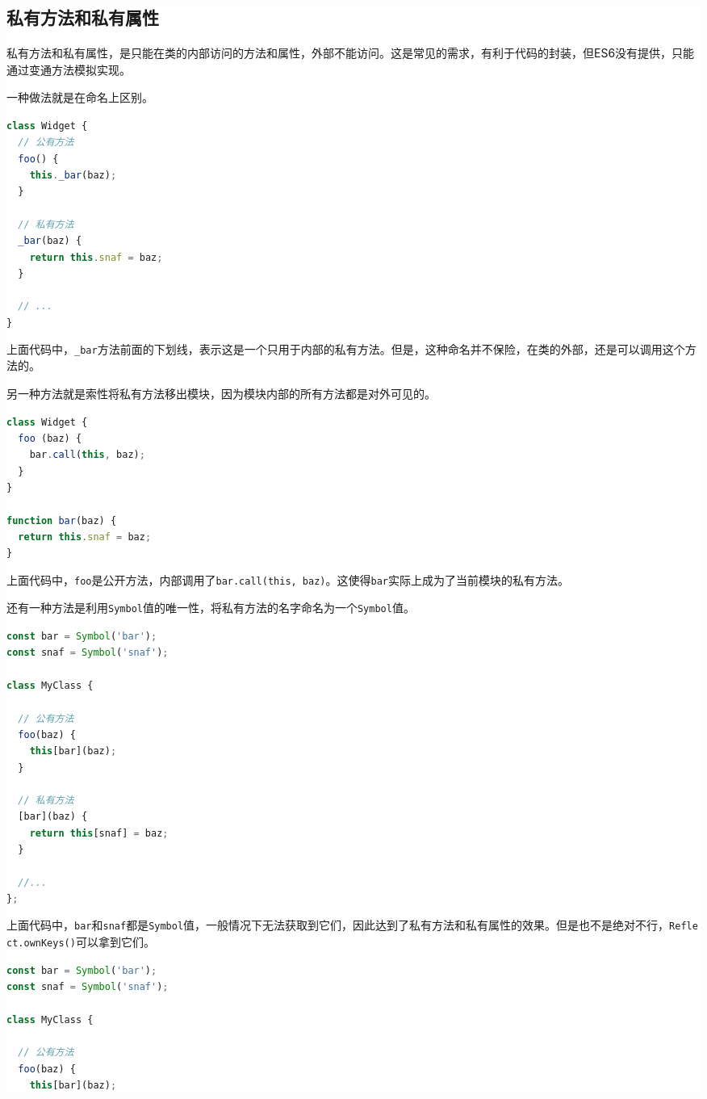 ## 私有方法和私有属性
私有方法和私有属性，是只能在类的内部访问的方法和属性，外部不能访问。这是常见的需求，有利于代码的封装，但ES6没有提供，只能通过变通方法模拟实现。

一种做法就是在命名上区别。
```js
class Widget {
  // 公有方法
  foo() {
    this._bar(baz);
  }

  // 私有方法
  _bar(baz) {
    return this.snaf = baz;
  }

  // ...
}
```
上面代码中，`_bar`方法前面的下划线，表示这是一个只用于内部的私有方法。但是，这种命名并不保险，在类的外部，还是可以调用这个方法的。

另一种方法就是索性将私有方法移出模块，因为模块内部的所有方法都是对外可见的。
```js
class Widget {
  foo (baz) {
    bar.call(this, baz);
  }
}

function bar(baz) {
  return this.snaf = baz;
}
```
上面代码中，`foo`是公开方法，内部调用了`bar.call(this, baz)`。这使得`bar`实际上成为了当前模块的私有方法。

还有一种方法是利用`Symbol`值的唯一性，将私有方法的名字命名为一个`Symbol`值。
```js
const bar = Symbol('bar');
const snaf = Symbol('snaf');

class MyClass {

  // 公有方法
  foo(baz) {
    this[bar](baz);
  }

  // 私有方法
  [bar](baz) {
    return this[snaf] = baz;
  }

  //...
};
```
上面代码中，`bar`和`snaf`都是`Symbol`值，一般情况下无法获取到它们，因此达到了私有方法和私有属性的效果。但是也不是绝对不行，`Reflect.ownKeys()`可以拿到它们。
```js
const bar = Symbol('bar');
const snaf = Symbol('snaf');

class MyClass {

  // 公有方法
  foo(baz) {
    this[bar](baz);
```